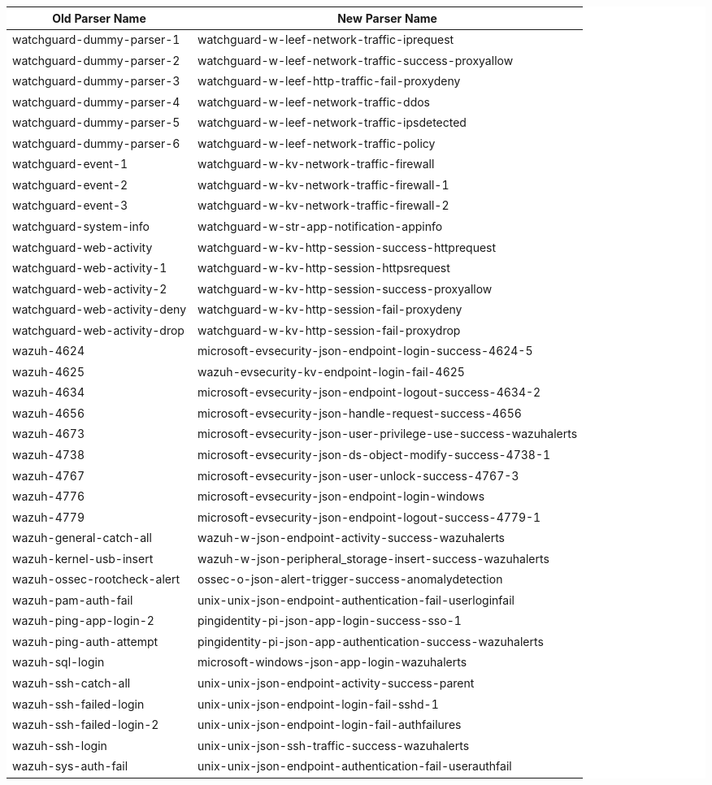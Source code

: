 | Old Parser Name                          | New Parser Name                                                                 |
| ---------------------------------------- | ------------------------------------------------------------------------------- |
| watchguard-dummy-parser-1                | watchguard-w-leef-network-traffic-iprequest                                     |
| watchguard-dummy-parser-2                | watchguard-w-leef-network-traffic-success-proxyallow                            |
| watchguard-dummy-parser-3                | watchguard-w-leef-http-traffic-fail-proxydeny                                   |
| watchguard-dummy-parser-4                | watchguard-w-leef-network-traffic-ddos                                          |
| watchguard-dummy-parser-5                | watchguard-w-leef-network-traffic-ipsdetected                                   |
| watchguard-dummy-parser-6                | watchguard-w-leef-network-traffic-policy                                        |
| watchguard-event-1                       | watchguard-w-kv-network-traffic-firewall                                        |
| watchguard-event-2                       | watchguard-w-kv-network-traffic-firewall-1                                      |
| watchguard-event-3                       | watchguard-w-kv-network-traffic-firewall-2                                      |
| watchguard-system-info                   | watchguard-w-str-app-notification-appinfo                                       |
| watchguard-web-activity                  | watchguard-w-kv-http-session-success-httprequest                                |
| watchguard-web-activity-1                | watchguard-w-kv-http-session-httpsrequest                                       |
| watchguard-web-activity-2                | watchguard-w-kv-http-session-success-proxyallow                                 |
| watchguard-web-activity-deny             | watchguard-w-kv-http-session-fail-proxydeny                                     |
| watchguard-web-activity-drop             | watchguard-w-kv-http-session-fail-proxydrop                                     |
| wazuh-4624                               | microsoft-evsecurity-json-endpoint-login-success-4624-5                         |
| wazuh-4625                               | wazuh-evsecurity-kv-endpoint-login-fail-4625                                    |
| wazuh-4634                               | microsoft-evsecurity-json-endpoint-logout-success-4634-2                        |
| wazuh-4656                               | microsoft-evsecurity-json-handle-request-success-4656                           |
| wazuh-4673                               | microsoft-evsecurity-json-user-privilege-use-success-wazuhalerts                |
| wazuh-4738                               | microsoft-evsecurity-json-ds-object-modify-success-4738-1                       |
| wazuh-4767                               | microsoft-evsecurity-json-user-unlock-success-4767-3                            |
| wazuh-4776                               | microsoft-evsecurity-json-endpoint-login-windows                                |
| wazuh-4779                               | microsoft-evsecurity-json-endpoint-logout-success-4779-1                        |
| wazuh-general-catch-all                  | wazuh-w-json-endpoint-activity-success-wazuhalerts                              |
| wazuh-kernel-usb-insert                  | wazuh-w-json-peripheral_storage-insert-success-wazuhalerts                      |
| wazuh-ossec-rootcheck-alert              | ossec-o-json-alert-trigger-success-anomalydetection                             |
| wazuh-pam-auth-fail                      | unix-unix-json-endpoint-authentication-fail-userloginfail                       |
| wazuh-ping-app-login-2                   | pingidentity-pi-json-app-login-success-sso-1                                    |
| wazuh-ping-auth-attempt                  | pingidentity-pi-json-app-authentication-success-wazuhalerts                     |
| wazuh-sql-login                          | microsoft-windows-json-app-login-wazuhalerts                                    |
| wazuh-ssh-catch-all                      | unix-unix-json-endpoint-activity-success-parent                                 |
| wazuh-ssh-failed-login                   | unix-unix-json-endpoint-login-fail-sshd-1                                       |
| wazuh-ssh-failed-login-2                 | unix-unix-json-endpoint-login-fail-authfailures                                 |
| wazuh-ssh-login                          | unix-unix-json-ssh-traffic-success-wazuhalerts                                  |
| wazuh-sys-auth-fail                      | unix-unix-json-endpoint-authentication-fail-userauthfail                        |